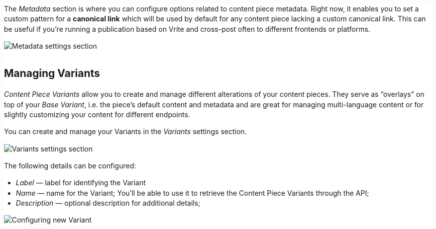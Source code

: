 The _Metadata_ section is where you can configure options related to content piece metadata. Right now, it enables you to set a custom pattern for a **canonical link** which will be used by default for any content piece lacking a custom canonical link. This can be useful if you’re running a publication based on Vrite and cross-post often to different frontends or platforms.

![Metadata settings section](https://assets.vrite.io/6409e82d7dfc74cef7a72e0d/bHQsixD8DlNnm-w_i5u8m.png)

## Managing Variants

_Content Piece Variants_ allow you to create and manage different alterations of your content pieces. They serve as “overlays” on top of your _Base Variant_, i.e. the piece’s default content and metadata and are great for managing multi-language content or for slightly customizing your content for different endpoints.

You can create and manage your Variants in the _Variants_ settings section.

![Variants settings section](https://assets.vrite.io/6409e82d7dfc74cef7a72e0d/R4DOfYmkxcR61c0_oIBCs.png)

The following details can be configured:

- _Label_ — label for identifying the Variant
- _Name_ — name for the Variant; You’ll be able to use it to retrieve the Content Piece Variants through the API;
- _Description_ — optional description for additional details;

![Configuring new Variant](https://assets.vrite.io/6409e82d7dfc74cef7a72e0d/HkvBrnygrWRGUMfjg35PD.png)
